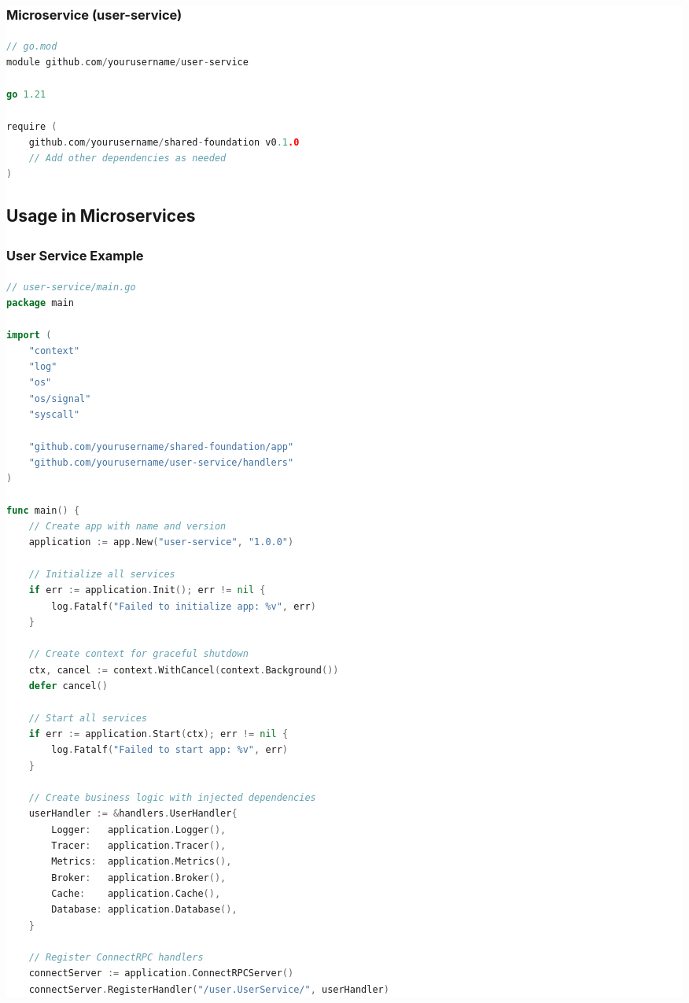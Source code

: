 ### Microservice (user-service)
```go
// go.mod
module github.com/yourusername/user-service

go 1.21

require (
    github.com/yourusername/shared-foundation v0.1.0
    // Add other dependencies as needed
)
```

## Usage in Microservices

### User Service Example
```go
// user-service/main.go
package main

import (
    "context"
    "log"
    "os"
    "os/signal"
    "syscall"

    "github.com/yourusername/shared-foundation/app"
    "github.com/yourusername/user-service/handlers"
)

func main() {
    // Create app with name and version
    application := app.New("user-service", "1.0.0")

    // Initialize all services
    if err := application.Init(); err != nil {
        log.Fatalf("Failed to initialize app: %v", err)
    }

    // Create context for graceful shutdown
    ctx, cancel := context.WithCancel(context.Background())
    defer cancel()

    // Start all services
    if err := application.Start(ctx); err != nil {
        log.Fatalf("Failed to start app: %v", err)
    }

    // Create business logic with injected dependencies
    userHandler := &handlers.UserHandler{
        Logger:   application.Logger(),
        Tracer:   application.Tracer(),
        Metrics:  application.Metrics(),
        Broker:   application.Broker(),
        Cache:    application.Cache(),
        Database: application.Database(),
    }

    // Register ConnectRPC handlers
    connectServer := application.ConnectRPCServer()
    connectServer.RegisterHandler("/user.UserService/", userHandler)

```